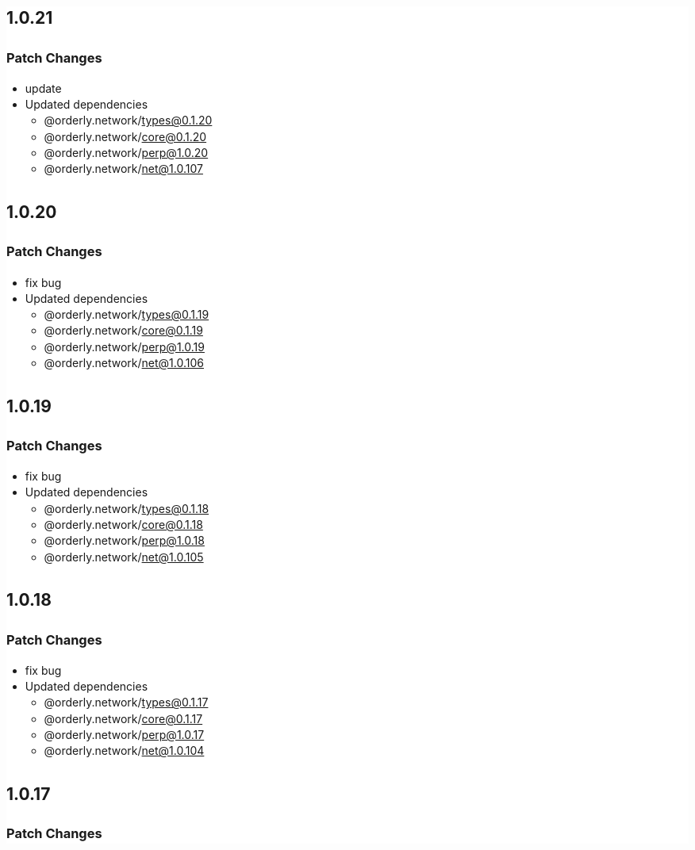 ## 1.0.21

### Patch Changes

- update
- Updated dependencies
  - @orderly.network/types@0.1.20
  - @orderly.network/core@0.1.20
  - @orderly.network/perp@1.0.20
  - @orderly.network/net@1.0.107

## 1.0.20

### Patch Changes

- fix bug
- Updated dependencies
  - @orderly.network/types@0.1.19
  - @orderly.network/core@0.1.19
  - @orderly.network/perp@1.0.19
  - @orderly.network/net@1.0.106

## 1.0.19

### Patch Changes

- fix bug
- Updated dependencies
  - @orderly.network/types@0.1.18
  - @orderly.network/core@0.1.18
  - @orderly.network/perp@1.0.18
  - @orderly.network/net@1.0.105

## 1.0.18

### Patch Changes

- fix bug
- Updated dependencies
  - @orderly.network/types@0.1.17
  - @orderly.network/core@0.1.17
  - @orderly.network/perp@1.0.17
  - @orderly.network/net@1.0.104

## 1.0.17

### Patch Changes

